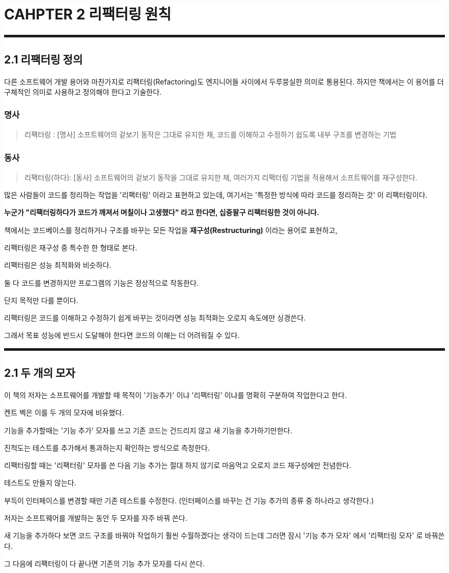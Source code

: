 # CAHPTER 2 리팩터링 원칙

<hr style="border: 2px solid;">

## 2.1 리팩터링 정의

다른 소프트웨어 개발 용어와 마찬가지로 리팩터링(Refactoring)도 엔지니어들 사이에서 두루뭉실한 의미로 통용된다. 
하지만 책에서는 이 용어를 더 구체적인 의미로 사용하고 정의해야 한다고 기술한다.

### 명사 
> 리팩터링 : [명사] 소프트웨어의 겉보기 동작은 그대로 유지한 채, 코드를 이해하고 수정하기 쉽도록 내부 구조를 변경하는 기법

### 동사 
> 리팩터링(하다): [동사] 소프트웨어의 겉보기 동작을 그대로 유지한 채, 여러가지 리팩터링 기법을 적용해서 소프트웨어를 재구성한다.

많은 사람들이 코드를 정리하는 작업을 '리팩터링' 이라고 표현하고 있는데, 여기서는 '특정한 방식에 따라 코드를 정리하는 것' 이 리팩터링이다.


__누군가 "리팩터링하다가 코드가 깨져서 며칠이나 고생했다" 라고 한다면, 십중팔구 리팩터링한 것이 아니다.__

책에서는 코드베이스를 정리하거나 구조를 바꾸는 모든 작업을 **재구성(Restructuring)** 이라는 용어로 표현하고,

리팩터링은 재구성 중 특수한 한 형태로 본다.

리팩터링은 성능 최적화와 비슷하다.

둘 다 코드를 변경하지만 프로그램의 기능은 정상적으로 작동한다.

단지 목적만 다를 뿐이다.

리팩터링은 코드를 이해하고 수정하기 쉽게 바꾸는 것이라면 성능 최적화는 오로지 속도에만 싱경쓴다.

그래서 목표 성능에 반드시 도달해야 한다면 코드의 이해는 더 어려워질 수 있다.

<hr style="border: 2px solid;">

## 2.1 두 개의 모자

이 책의 저자는 소프트웨어를 개발할 때 목적이 '기능추가' 이냐 '리팩터링' 이냐를 명확히 구분하여 작업한다고 한다.

켄트 벡은 이를 두 개의 모자에 비유했다. 

기능을 추가할때는 '기능 추가' 모자를 쓰고 기존 코드는 건드리지 않고 새 기능을 추가하기만한다.

진척도는 테스트를 추가해서 통과하는지 확인하는 방식으로 측정한다.

리팩터링할 때는 '리팩터링' 모자를 쓴 다음 기능 추가는 절대 하지 않기로 마음먹고 오로지 코드 재구성에만 전념한다.

테스트도 만들지 않는다.

부득이 인터페이스를 변경할 때만 기존 테스트를 수정한다. (인터페이스를 바꾸는 건 기능 추가의 종류 중 하나라고 생각한다.)

저자는 소프트웨어를 개발하는 동안 두 모자를 자주 바꿔 쓴다.

새 기능을 추가하다 보면 코드 구조를 바꿔야 작업하기 훨씬 수월하겠다는 생각이 드는데 그러면 잠시 '기능 추가 모자' 에서 '리팩터링 모자' 로 바꿔쓴다.

그 다음에 리팩터링이 다 끝나면 기존의 기능 추가 모자를 다시 쓴다.
